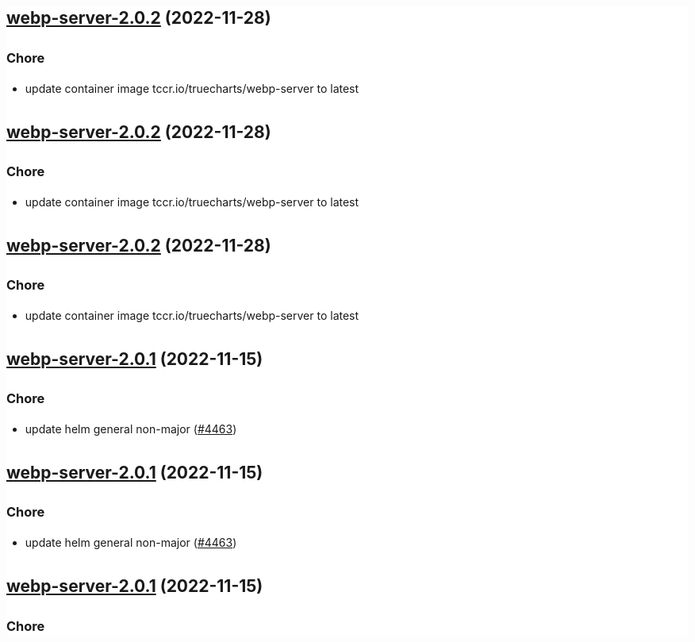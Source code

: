 ## [webp-server-2.0.2](https://github.com/truecharts/charts/compare/webp-server-2.0.1...webp-server-2.0.2) (2022-11-28)

### Chore

- update container image tccr.io/truecharts/webp-server to latest
  
  


## [webp-server-2.0.2](https://github.com/truecharts/charts/compare/webp-server-2.0.1...webp-server-2.0.2) (2022-11-28)

### Chore

- update container image tccr.io/truecharts/webp-server to latest
  
  


## [webp-server-2.0.2](https://github.com/truecharts/charts/compare/webp-server-2.0.1...webp-server-2.0.2) (2022-11-28)

### Chore

- update container image tccr.io/truecharts/webp-server to latest
  
  


## [webp-server-2.0.1](https://github.com/truecharts/charts/compare/webp-server-2.0.0...webp-server-2.0.1) (2022-11-15)

### Chore

- update helm general non-major ([#4463](https://github.com/truecharts/charts/issues/4463))
  
  


## [webp-server-2.0.1](https://github.com/truecharts/charts/compare/webp-server-2.0.0...webp-server-2.0.1) (2022-11-15)

### Chore

- update helm general non-major ([#4463](https://github.com/truecharts/charts/issues/4463))
  
  


## [webp-server-2.0.1](https://github.com/truecharts/charts/compare/webp-server-2.0.0...webp-server-2.0.1) (2022-11-15)

### Chore
